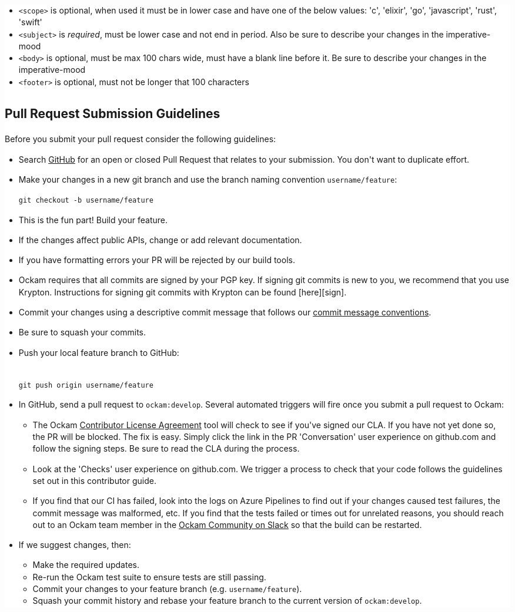 * `<scope>` is optional, when used it must be in lower case and have one of the below values: 'c', 'elixir', 'go', 'javascript', 'rust', 'swift'
* `<subject>` is _required_, must be lower case and not end in period. Also be sure to describe your changes in the imperative-mood
* `<body>` is optional, must be max 100 chars wide, must have a blank line before it. Be sure to describe your changes in the imperative-mood
* `<footer>` is optional, must not be longer that 100 characters

## <a name="submit-pr"></a> Pull Request Submission Guidelines
Before you submit your pull request consider the following guidelines:

* Search [GitHub][github-pulls] for an open or closed Pull Request that relates to your submission. You don't want to duplicate effort.
* Make your changes in a new git branch and use the branch naming convention `username/feature`:

    ```shell
    git checkout -b username/feature
    ```

* This is the fun part! Build your feature.
* If the changes affect public APIs, change or add relevant documentation.
* If you have formatting errors your PR will be rejected by our build tools.
* Ockam requires that all commits are signed by your PGP key. If signing git commits is new to you, we recommend that you use Krypton. Instructions for signing git commits with Krypton can be found [here][sign].
* Commit your changes using a descriptive commit message that follows our [commit message conventions](#commit-message).
* Be sure to squash your commits.
* Push your local feature branch to GitHub:

    ```shell

    git push origin username/feature
    ```

* In GitHub, send a pull request to `ockam:develop`. Several automated triggers will fire once you submit a pull request to Ockam:

  * The Ockam [Contributor License Agreement](#cla) tool will check to see if you've signed our CLA. If you have not yet done so, the PR will be blocked. The fix is easy. Simply click the link in the PR 'Conversation' user experience on github.com and follow the signing steps. Be sure to read the CLA during the process.

  * Look at the 'Checks' user experience on github.com. We trigger a process to check that your code follows the guidelines set out in this contributor guide.

  * If you find that our CI has failed, look into the logs on Azure Pipelines to find out if your changes caused test failures, the commit message was malformed, etc. If you find that the tests failed or times out for unrelated reasons, you should reach out to an Ockam team member in the [Ockam Community on Slack][slack] so that the build can be restarted.

* If we suggest changes, then:

  * Make the required updates.
  * Re-run the Ockam test suite to ensure tests are still passing.
  * Commit your changes to your feature branch (e.g. `username/feature`).
  * Squash your commit history and rebase your feature branch to the current version of `ockam:develop`.


[coc]: https://github.com/ockam-network/ockam/blob/master/CODE_OF_CONDUCT.md
[learn]: https://ockam.io/learn
[corporate-cla]: mailto:dev@ockam.io
[individual-cla]: mailto:dev@ockam.io
[github-issues]: https://github.com/ockam-network/ockam/issues
[github-new-issue]: https://github.com/ockam-network/ockam/issues/new
[github-pulls]: https://github.com/ockam-network/ockam/pulls
[github]: https://github.com/ockam-network
[slack]: https://join.slack.com/t/ockam-community/shared_invite/zt-6dlpvjd3-1Ccu_J7kqTx7DSHYb4IOvw